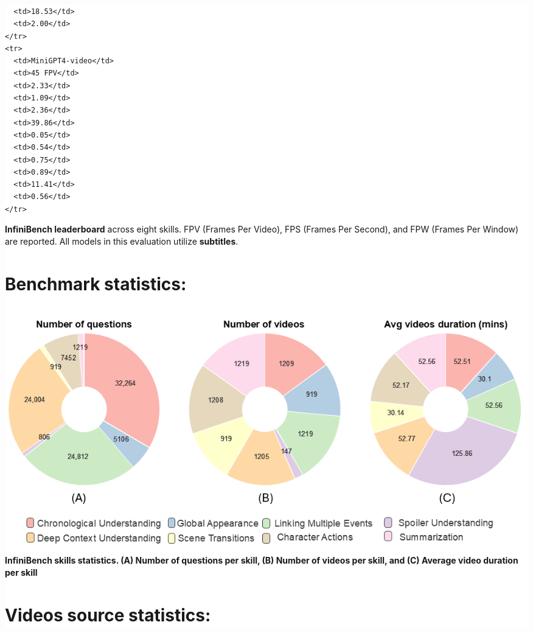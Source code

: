       <td>18.53</td>
      <td>2.00</td>
    </tr>
    <tr>
      <td>MiniGPT4-video</td>
      <td>45 FPV</td>
      <td>2.33</td>
      <td>1.09</td>
      <td>2.36</td>
      <td>39.86</td>
      <td>0.05</td>
      <td>0.54</td>
      <td>0.75</td>
      <td>0.89</td>
      <td>11.41</td>
      <td>0.56</td>
    </tr>
  </tbody>
</table>
<p><strong>InfiniBench leaderboard</strong> across eight skills. FPV (Frames Per Video), FPS (Frames Per Second), and FPW (Frames Per Window) are reported. All models in this evaluation utilize <strong>subtitles</strong>.</p>

# Benchmark statistics:
![benchmark_statistics_1](repo_images/skill_statistics.png)
<strong>InfiniBench skills statistics. (A) Number of questions per skill, (B) Number of videos per skill, and (C) Average video duration per skill</strong>
# Videos source statistics: